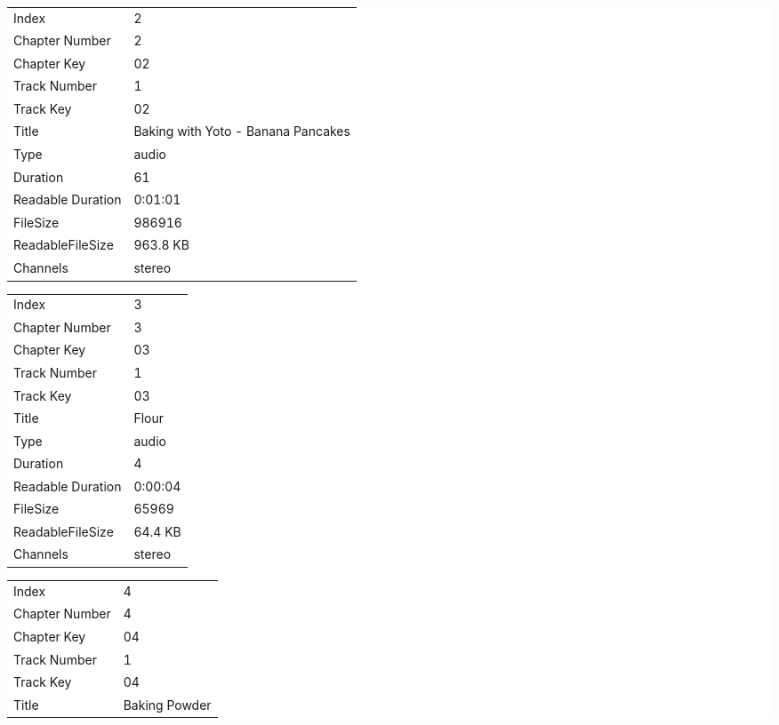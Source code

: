|  |  |
| - | - |
| Index | 2 |
| Chapter Number | 2 |
| Chapter Key | 02 |
| Track Number | 1 |
| Track Key | 02 |
| Title | Baking with Yoto - Banana Pancakes |
| Type | audio |
| Duration | 61 |
| Readable Duration | 0:01:01 |
| FileSize | 986916 |
| ReadableFileSize | 963.8 KB |
| Channels | stereo |

|  |  |
| - | - |
| Index | 3 |
| Chapter Number | 3 |
| Chapter Key | 03 |
| Track Number | 1 |
| Track Key | 03 |
| Title | Flour |
| Type | audio |
| Duration | 4 |
| Readable Duration | 0:00:04 |
| FileSize | 65969 |
| ReadableFileSize | 64.4 KB |
| Channels | stereo |

|  |  |
| - | - |
| Index | 4 |
| Chapter Number | 4 |
| Chapter Key | 04 |
| Track Number | 1 |
| Track Key | 04 |
| Title | Baking Powder |